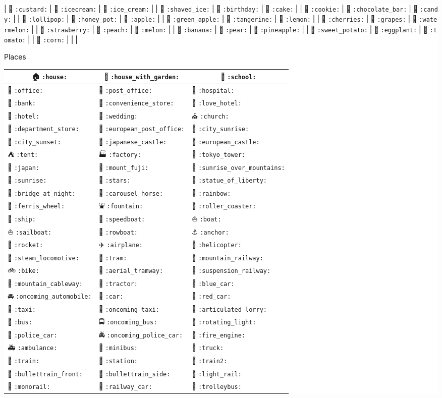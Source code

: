| :custard: `:custard:`                                        | :icecream: `:icecream:`                                     | :ice_cream: `:ice_cream:`                           |
| :shaved_ice: `:shaved_ice:`                                  | :birthday: `:birthday:`                                     | :cake: `:cake:`                                     |
| :cookie: `:cookie:`                                          | :chocolate_bar: `:chocolate_bar:`                           | :candy: `:candy:`                                   |
| :lollipop: `:lollipop:`                                      | :honey_pot: `:honey_pot:`                                   | :apple: `:apple:`                                   |
| :green_apple: `:green_apple:`                                | :tangerine: `:tangerine:`                                   | :lemon: `:lemon:`                                   |
| :cherries: `:cherries:`                                      | :grapes: `:grapes:`                                         | :watermelon: `:watermelon:`                         |
| :strawberry: `:strawberry:`                                  | :peach: `:peach:`                                           | :melon: `:melon:`                                   |
| :banana: `:banana:`                                          | :pear: `:pear:`                                             | :pineapple: `:pineapple:`                           |
| :sweet_potato: `:sweet_potato:`                              | :eggplant: `:eggplant:`                                     | :tomato: `:tomato:`                                 |
| :corn: `:corn:`                                              |                                                             |                                                     |

Places

| :house: `:house:`                             | :house_with_garden: `:house_with_garden:`             | :school: `:school:`                                 |
| --------------------------------------------- | ----------------------------------------------------- | --------------------------------------------------- |
| :office: `:office:`                           | :post_office: `:post_office:`                         | :hospital: `:hospital:`                             |
| :bank: `:bank:`                               | :convenience_store: `:convenience_store:`             | :love_hotel: `:love_hotel:`                         |
| :hotel: `:hotel:`                             | :wedding: `:wedding:`                                 | :church: `:church:`                                 |
| :department_store: `:department_store:`       | :european_post_office: `:european_post_office:`       | :city_sunrise: `:city_sunrise:`                     |
| :city_sunset: `:city_sunset:`                 | :japanese_castle: `:japanese_castle:`                 | :european_castle: `:european_castle:`               |
| :tent: `:tent:`                               | :factory: `:factory:`                                 | :tokyo_tower: `:tokyo_tower:`                       |
| :japan: `:japan:`                             | :mount_fuji: `:mount_fuji:`                           | :sunrise_over_mountains: `:sunrise_over_mountains:` |
| :sunrise: `:sunrise:`                         | :stars: `:stars:`                                     | :statue_of_liberty: `:statue_of_liberty:`           |
| :bridge_at_night: `:bridge_at_night:`         | :carousel_horse: `:carousel_horse:`                   | :rainbow: `:rainbow:`                               |
| :ferris_wheel: `:ferris_wheel:`               | :fountain: `:fountain:`                               | :roller_coaster: `:roller_coaster:`                 |
| :ship: `:ship:`                               | :speedboat: `:speedboat:`                             | :boat: `:boat:`                                     |
| :sailboat: `:sailboat:`                       | :rowboat: `:rowboat:`                                 | :anchor: `:anchor:`                                 |
| :rocket: `:rocket:`                           | :airplane: `:airplane:`                               | :helicopter: `:helicopter:`                         |
| :steam_locomotive: `:steam_locomotive:`       | :tram: `:tram:`                                       | :mountain_railway: `:mountain_railway:`             |
| :bike: `:bike:`                               | :aerial_tramway: `:aerial_tramway:`                   | :suspension_railway: `:suspension_railway:`         |
| :mountain_cableway: `:mountain_cableway:`     | :tractor: `:tractor:`                                 | :blue_car: `:blue_car:`                             |
| :oncoming_automobile: `:oncoming_automobile:` | :car: `:car:`                                         | :red_car: `:red_car:`                               |
| :taxi: `:taxi:`                               | :oncoming_taxi: `:oncoming_taxi:`                     | :articulated_lorry: `:articulated_lorry:`           |
| :bus: `:bus:`                                 | :oncoming_bus: `:oncoming_bus:`                       | :rotating_light: `:rotating_light:`                 |
| :police_car: `:police_car:`                   | :oncoming_police_car: `:oncoming_police_car:`         | :fire_engine: `:fire_engine:`                       |
| :ambulance: `:ambulance:`                     | :minibus: `:minibus:`                                 | :truck: `:truck:`                                   |
| :train: `:train:`                             | :station: `:station:`                                 | :train2: `:train2:`                                 |
| :bullettrain_front: `:bullettrain_front:`     | :bullettrain_side: `:bullettrain_side:`               | :light_rail: `:light_rail:`                         |
| :monorail: `:monorail:`                       | :railway_car: `:railway_car:`                         | :trolleybus: `:trolleybus:`                         |